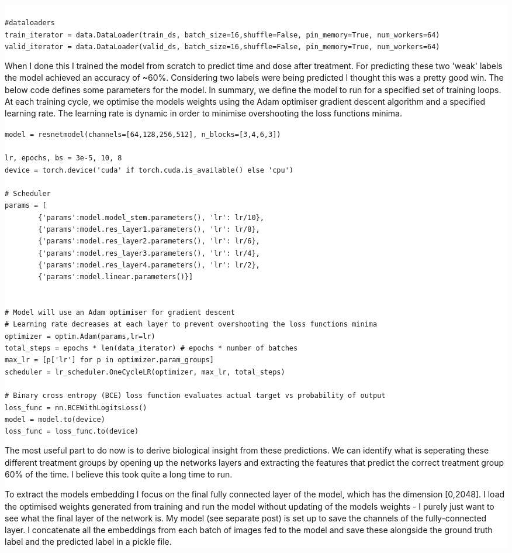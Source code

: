 ```

#dataloaders
train_iterator = data.DataLoader(train_ds, batch_size=16,shuffle=False, pin_memory=True, num_workers=64)
valid_iterator = data.DataLoader(valid_ds, batch_size=16,shuffle=False, pin_memory=True, num_workers=64)
```

When I done this I trained the model from scratch to predict time and dose after treatment. For predicting these two 'weak' labels the model achieved an accuracy of ~60%. Considering two labels were being predicted I thought this was a pretty good win. The below code defines some parameters for the model. In summary, we define the model to run for a specified set of training loops. At each training cycle, we optimise the models weights using the Adam optimiser gradient descent algorithm and a specified learning rate. The learning rate is dynamic in order to minimise overshooting the loss functions minima. 


```
model = resnetmodel(channels=[64,128,256,512], n_blocks=[3,4,6,3])

lr, epochs, bs = 3e-5, 10, 8
device = torch.device('cuda' if torch.cuda.is_available() else 'cpu')

# Scheduler
params = [
        {'params':model.model_stem.parameters(), 'lr': lr/10},
        {'params':model.res_layer1.parameters(), 'lr': lr/8},
        {'params':model.res_layer2.parameters(), 'lr': lr/6},
        {'params':model.res_layer3.parameters(), 'lr': lr/4},
        {'params':model.res_layer4.parameters(), 'lr': lr/2},
        {'params':model.linear.parameters()}]


# Model will use an Adam optimiser for gradient descent 
# Learning rate decreases at each layer to prevent overshooting the loss functions minima
optimizer = optim.Adam(params,lr=lr)
total_steps = epochs * len(data_iterator) # epochs * number of batches
max_lr = [p['lr'] for p in optimizer.param_groups]
scheduler = lr_scheduler.OneCycleLR(optimizer, max_lr, total_steps)

# Binary cross entropy (BCE) loss function evaluates actual target vs probability of output
loss_func = nn.BCEWithLogitsLoss()
model = model.to(device)
loss_func = loss_func.to(device)
```

The most useful part to do now is to derive biological insight from these predictions. We can identify what is seperating these different treatment groups by opening up the networks layers and extracting the features that predict the correct treatment group 60% of the time. I believe this took quite a long time to run. 

To extract the models embedding I focus on the final fully connected layer of the model, which has the dimension [0,2048]. I load the optimised weights generated from training and run the model without  updating of the models weights - I purely just want to see what the final layer of the network is. My model (see separate post) is set up to save the channels of the fully-connected layer. I concatenate all the embeddings from each batch of images fed to the model and save these alongside the ground truth label and the predicted label in a pickle file.
